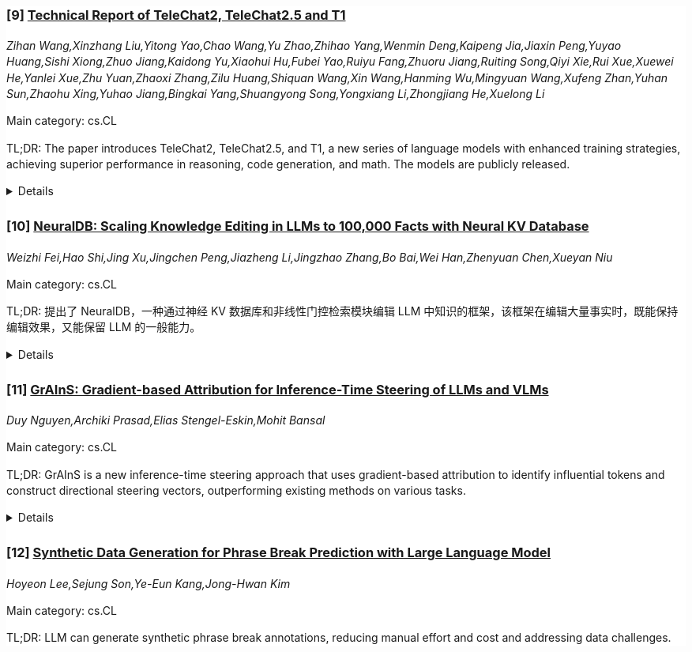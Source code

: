 
### [9] [Technical Report of TeleChat2, TeleChat2.5 and T1](https://arxiv.org/abs/2507.18013)
*Zihan Wang,Xinzhang Liu,Yitong Yao,Chao Wang,Yu Zhao,Zhihao Yang,Wenmin Deng,Kaipeng Jia,Jiaxin Peng,Yuyao Huang,Sishi Xiong,Zhuo Jiang,Kaidong Yu,Xiaohui Hu,Fubei Yao,Ruiyu Fang,Zhuoru Jiang,Ruiting Song,Qiyi Xie,Rui Xue,Xuewei He,Yanlei Xue,Zhu Yuan,Zhaoxi Zhang,Zilu Huang,Shiquan Wang,Xin Wang,Hanming Wu,Mingyuan Wang,Xufeng Zhan,Yuhan Sun,Zhaohu Xing,Yuhao Jiang,Bingkai Yang,Shuangyong Song,Yongxiang Li,Zhongjiang He,Xuelong Li*

Main category: cs.CL

TL;DR: The paper introduces TeleChat2, TeleChat2.5, and T1, a new series of language models with enhanced training strategies, achieving superior performance in reasoning, code generation, and math. The models are publicly released.


<details><summary>Details</summary></details>


### [10] [NeuralDB: Scaling Knowledge Editing in LLMs to 100,000 Facts with Neural KV Database](https://arxiv.org/abs/2507.18028)
*Weizhi Fei,Hao Shi,Jing Xu,Jingchen Peng,Jiazheng Li,Jingzhao Zhang,Bo Bai,Wei Han,Zhenyuan Chen,Xueyan Niu*

Main category: cs.CL

TL;DR: 提出了 NeuralDB，一种通过神经 KV 数据库和非线性门控检索模块编辑 LLM 中知识的框架，该框架在编辑大量事实时，既能保持编辑效果，又能保留 LLM 的一般能力。


<details><summary>Details</summary></details>


### [11] [GrAInS: Gradient-based Attribution for Inference-Time Steering of LLMs and VLMs](https://arxiv.org/abs/2507.18043)
*Duy Nguyen,Archiki Prasad,Elias Stengel-Eskin,Mohit Bansal*

Main category: cs.CL

TL;DR: GrAInS is a new inference-time steering approach that uses gradient-based attribution to identify influential tokens and construct directional steering vectors, outperforming existing methods on various tasks.


<details><summary>Details</summary></details>


### [12] [Synthetic Data Generation for Phrase Break Prediction with Large Language Model](https://arxiv.org/abs/2507.18044)
*Hoyeon Lee,Sejung Son,Ye-Eun Kang,Jong-Hwan Kim*

Main category: cs.CL

TL;DR: LLM can generate synthetic phrase break annotations, reducing manual effort and cost and addressing data challenges.

